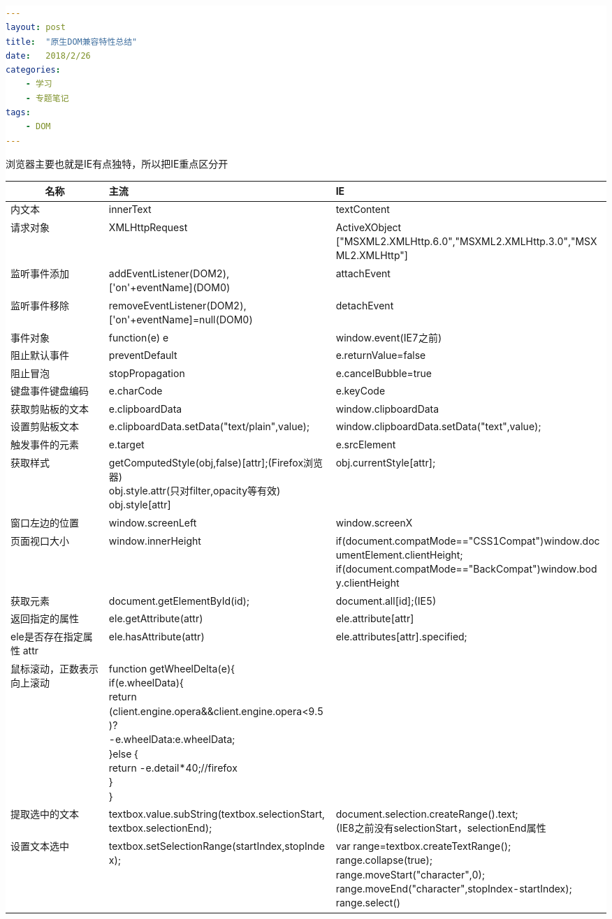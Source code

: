 ```yaml
---
layout: post
title:  "原生DOM兼容特性总结"
date:   2018/2/26
categories: 
    - 学习
    - 专题笔记
tags:
    - DOM
---
```


浏览器主要也就是IE有点独特，所以把IE重点区分开

| 名称           |   主流                  |IE    |
| --------------------  | :------------------ | :--------------------------------------|
| 内文本  |  innerText                                   |   textContent |
| 请求对象 |  XMLHttpRequest  |   ActiveXObject<br>["MSXML2.XMLHttp.6.0","MSXML2.XMLHttp.3.0","MSXML2.XMLHttp"] |
| 监听事件添加 | addEventListener(DOM2),<br> \[\'on\'+eventName\](DOM0) |    attachEvent |
| 监听事件移除 | removeEventListener(DOM2),<br>['on'+eventName]=null(DOM0) | detachEvent|
| 事件对象 |function(e) e| window.event(IE7之前)|
|阻止默认事件|preventDefault|e.returnValue=false|
|阻止冒泡|stopPropagation|e.cancelBubble=true|
|键盘事件键盘编码|e.charCode|e.keyCode|
|获取剪贴板的文本|e.clipboardData|window.clipboardData|
|设置剪贴板文本|e.clipboardData.setData("text/plain",value);|window.clipboardData.setData("text",value);|
|触发事件的元素|e.target|e.srcElement|
|获取样式|getComputedStyle(obj,false)[attr];(Firefox浏览器)<br> obj.style.attr(只对filter,opacity等有效)<br>obj.style[attr]|obj.currentStyle[attr];|
|窗口左边的位置|window.screenLeft|window.screenX|
|页面视口大小|window.innerHeight|if(document.compatMode=="CSS1Compat")window.documentElement.clientHeight;<br> if(document.compatMode=="BackCompat")window.body.clientHeight<br>|
|获取元素| document.getElementById(id);|    document.all[id];(IE5)|  
|返回指定的属性|ele.getAttribute(attr)|ele.attribute[attr]|
|ele是否存在指定属性 attr|ele.hasAttribute(attr)|ele.attributes[attr].specified;|
|鼠标滚动，正数表示向上滚动|function getWheelDelta(e){<br>if(e.wheelData){<br>return (client.engine.opera&&client.engine.opera<9.5)?<br>-e.wheelData:e.wheelData;<br>}else {<br>return -e.detail*40;//firefox<br>}<br>}||
|提取选中的文本|textbox.value.subString(textbox.selectionStart,textbox.selectionEnd);|document.selection.createRange().text;<br>(IE8之前没有selectionStart，selectionEnd属性||
|设置文本选中|textbox.setSelectionRange(startIndex,stopIndex);| var range=textbox.createTextRange();<br>range.collapse(true);<br>range.moveStart("character",0);<br>range.moveEnd("character",stopIndex-startIndex);<br>range.select()|
 